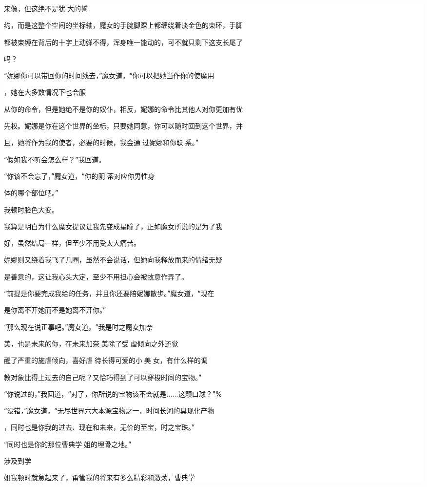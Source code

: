 来像，但这绝不是犹                                            大的誓

约，而是这整个空间的坐标轴，魔女的手腕脚踝上都缠绕着淡金色的束环，手脚

都被束缚在背后的十字上动弹不得，浑身唯一能动的，可不就只剩下这支长尾了

吗？



“妮娜你可以带回你的时间线去，”魔女道，“你可以把她当作你的使魔用

，她在大多数情况下也会服

从你的命令，但是她绝不是你的奴仆，相反，妮娜的命令比其他人对你更加有优

先权。妮娜是你在这个世界的坐标，只要她同意，你可以随时回到这个世界，并

且，她将作为我的使者，必要的时候，我会通 过妮娜和你联 系。”

“假如我不听会怎么样？”我回道。

“你该不会忘了，”魔女道，“你的阴                 蒂对应你男性身

体的哪个部位吧。”



我顿时脸色大变。



我算是明白为什么魔女提议让我先变成星瞳了，正如魔女所说的是为了我

好，虽然结局一样，但至少不用受太大痛苦。

妮娜则又绕着我飞了几圈，虽然不会说话，但她向我释放而来的情绪无疑

是善意的，这让我心头大定，至少不用担心会被故意作弄了。



“前提是你要完成我给的任务，并且你还要陪妮娜散步。”魔女道，“现在

是你离不开她而不是她离不开你。”

“那么现在说正事吧。”魔女道，“我是时之魔女加奈

美，也是未来的你，在未来加奈         美除了受         虐倾向之外还觉

醒了严重的施虐倾向，喜好虐   待长得可爱的小   美    女，有什么样的调

教对象比得上过去的自己呢？又恰巧得到了可以穿梭时间的宝物。”



“你说过的，”我回道，“对了，你所说的宝物该不会就是……这颗口球？”%

“没错，”魔女道，“无尽世界六大本源宝物之一，时间长河的具现化产物

，同时也是你我的过去、现在和未来，无价的至宝，时之宝珠。”

“同时也是你的那位曹典学 姐的埋骨之地。”



涉及到学

姐我顿时就急起来了，甭管我的将来有多么精彩和激荡，曹典学
